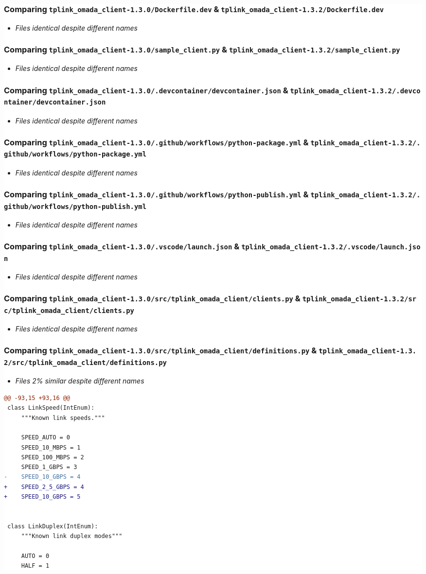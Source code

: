 ### Comparing `tplink_omada_client-1.3.0/Dockerfile.dev` & `tplink_omada_client-1.3.2/Dockerfile.dev`

 * *Files identical despite different names*

### Comparing `tplink_omada_client-1.3.0/sample_client.py` & `tplink_omada_client-1.3.2/sample_client.py`

 * *Files identical despite different names*

### Comparing `tplink_omada_client-1.3.0/.devcontainer/devcontainer.json` & `tplink_omada_client-1.3.2/.devcontainer/devcontainer.json`

 * *Files identical despite different names*

### Comparing `tplink_omada_client-1.3.0/.github/workflows/python-package.yml` & `tplink_omada_client-1.3.2/.github/workflows/python-package.yml`

 * *Files identical despite different names*

### Comparing `tplink_omada_client-1.3.0/.github/workflows/python-publish.yml` & `tplink_omada_client-1.3.2/.github/workflows/python-publish.yml`

 * *Files identical despite different names*

### Comparing `tplink_omada_client-1.3.0/.vscode/launch.json` & `tplink_omada_client-1.3.2/.vscode/launch.json`

 * *Files identical despite different names*

### Comparing `tplink_omada_client-1.3.0/src/tplink_omada_client/clients.py` & `tplink_omada_client-1.3.2/src/tplink_omada_client/clients.py`

 * *Files identical despite different names*

### Comparing `tplink_omada_client-1.3.0/src/tplink_omada_client/definitions.py` & `tplink_omada_client-1.3.2/src/tplink_omada_client/definitions.py`

 * *Files 2% similar despite different names*

```diff
@@ -93,15 +93,16 @@
 class LinkSpeed(IntEnum):
     """Known link speeds."""
 
     SPEED_AUTO = 0
     SPEED_10_MBPS = 1
     SPEED_100_MBPS = 2
     SPEED_1_GBPS = 3
-    SPEED_10_GBPS = 4
+    SPEED_2_5_GBPS = 4
+    SPEED_10_GBPS = 5
 
 
 class LinkDuplex(IntEnum):
     """Known link duplex modes"""
 
     AUTO = 0
     HALF = 1
```
